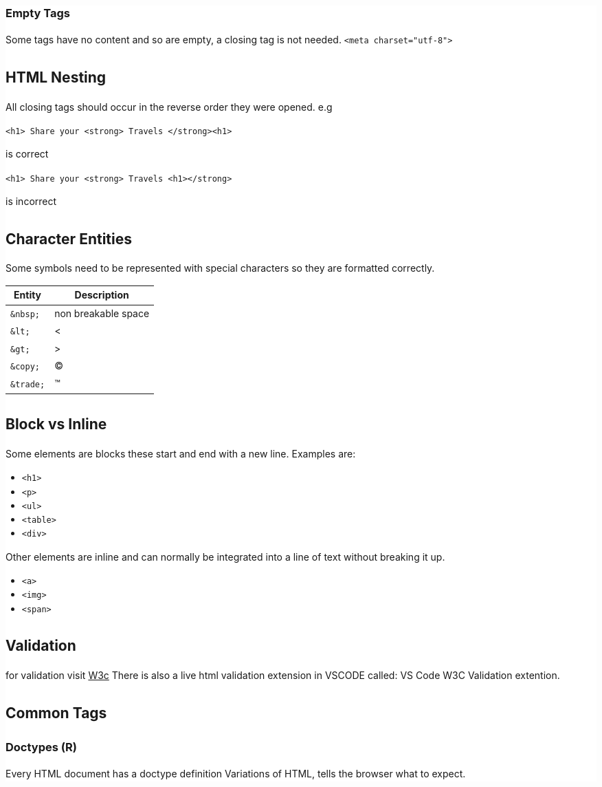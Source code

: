 ### Empty Tags

Some tags have no content and so are empty, a closing tag is not needed.
`<meta charset="utf-8">`

## HTML Nesting
All closing tags should occur in the reverse order they were opened. e.g

`<h1> Share your <strong> Travels </strong><h1>`

is correct

`<h1> Share your <strong> Travels <h1></strong>`

is incorrect

## Character Entities
Some symbols need to be represented with special characters so they are formatted correctly.

Entity | Description
---|---
`&nbsp;` | non breakable space
`&lt;`|&lt;
`&gt;`|&gt;
`&copy;`| &copy;
`&trade;`| &trade;


## Block vs Inline
Some elements are blocks these start and end with a new line. Examples are:
* `<h1>`
* `<p>`
* `<ul>`
* `<table>`
* `<div>`

Other elements are inline and can normally be integrated into a line of text without breaking it up.
* `<a>`
* `<img>`
* `<span>`

## Validation
for validation visit 
[W3c](https://validator.w3.org/)
There is also a live html validation extension in VSCODE called: VS Code W3C Validation extention.

## Common Tags

### Doctypes (R)
Every HTML document has a doctype definition 
Variations of HTML, tells the browser what to expect.
